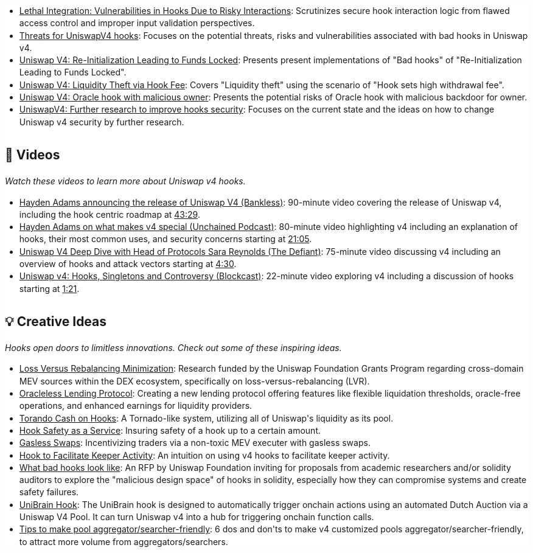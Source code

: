 - [Lethal Integration: Vulnerabilities in Hooks Due to Risky Interactions](https://phalcon.xyz/blog/lethal-integration-vulnerabilities-in-hooks-due-to-risky-interactions): Scrutinizes secure hook interaction logic from flawed access control and improper input validation perspectives.
- [Threats for UniswapV4 hooks](https://composable-security.com/blog/threats-for-uniswap-v-4-hooks/): Focuses on the potential threats, risks and vulnerabilities associated with bad hooks in Uniswap v4.
- [Uniswap V4: Re-Initialization Leading to Funds Locked](https://composable-security.com/blog/uniswap-v-4-re-initialization-leading-to-funds-locked/): Presents present implementations of "Bad hooks" of "Re-Initialization Leading to Funds Locked".
- [Uniswap V4: Liquidity Theft via Hook Fee](https://composable-security.com/blog/uniswap-v-4-liquidity-theft-via-hook-fee/): Covers "Liquidity theft" using the scenario of "Hook sets high withdrawal fee".
- [Uniswap V4: Oracle hook with malicious owner](https://composable-security.com/blog/uniswap-v-4-oracle-hook-with-malicious-owner/): Presents the potential risks of Oracle hook with malicious backdoor for owner.
- [UniswapV4: Further research to improve hooks security](https://composable-security.com/blog/uniswap-v-4-further-research-to-improve-hooks-security/): Focuses on the current state and the ideas on how to change Uniswap v4 security by further research.

## 🍿 Videos

_Watch these videos to learn more about Uniswap v4 hooks._

- [Hayden Adams announcing the release of Uniswap V4 (Bankless)](https://www.youtube.com/watch?v=ZmhdNiGOMRU): 90-minute video covering the release of Uniswap v4, including the hook centric roadmap at [43:29](https://youtu.be/ZmhdNiGOMRU?si=Txqbp0wLnU8gdQn4&t=2609).
- [Hayden Adams on what makes v4 special (Unchained Podcast)](https://www.youtube.com/watch?v=KNK-W8JDuWg): 80-minute video highlighting v4 including an explanation of hooks, their most common uses, and security concerns starting at [21:05](https://youtu.be/KNK-W8JDuWg?si=a4RIqonO1Bj-DpCf&t=1265).
- [Uniswap V4 Deep Dive with Head of Protocols Sara Reynolds (The Defiant)](https://www.youtube.com/watch?v=6e8n_GedrMY): 75-minute video discussing v4 including an overview of hooks and attack vectors starting at [4:30](https://www.youtube.com/live/6e8n_GedrMY?si=l5lSMSUOvZ54w4HP&t=270).
- [Uniswap v4: Hooks, Singletons and Controversy (Blockcast)](https://www.youtube.com/watch?v=cu5S87U2dXs): 22-minute video exploring v4 including a discussion of hooks starting at [1:21](https://youtu.be/cu5S87U2dXs?si=7TaaqhjZ4WmpOjb_&t=81).

## 💡 Creative Ideas

_Hooks open doors to limitless innovations. Check out some of these inspiring ideas._

- [Loss Versus Rebalancing Minimization](https://ethresear.ch/t/lvr-minimization-in-uniswap-v4/15900): Research funded by the Uniswap Foundation Grants Program regarding cross-domain MEV sources within the DEX ecosystem, specifically on loss-versus-rebalancing (LVR).
- [Oracleless Lending Protocol](https://blog.instadapp.io/oracleless-lending-protocol-on-uniswap-v4/): Creating a new lending protocol offering features like flexible liquidation thresholds, oracle-free operations, and enhanced earnings for liquidity providers.
- [Torando Cash on Hooks](https://twitter.com/witconomist/status/1694859874080076180): A Tornado-like system, utilizing all of Uniswap's liquidity as its pool.
- [Hook Safety as a Service](https://twitter.com/xin__wan/status/1695258362298933499): Insuring safety of a hook up to a certain amount.
- [Gasless Swaps](https://twitter.com/dhruvinparikh_/status/1691441830410461184): Incentivizing traders via a non-toxic MEV executer with gasless swaps.
- [Hook to Facilitate Keeper Activity](https://twitter.com/saucepoint/status/1686070429503676416): An intuition on using v4 hooks to facilitate keeper activity.
- [What bad hooks look like](https://uniswap.notion.site/Research-What-bad-hooks-look-like-b10256c445904111914eb3b01fb4ec53): An RFP by Uniswap Foundation inviting for proposals from academic researchers and/or solidity auditors to explore the "malicious design space" of hooks in solidity, especially how they can compromise systems and create safety failures.
- [UniBrain Hook](https://hackmd.io/@kames/unibrain-hook): The UniBrain hook is designed to automatically trigger onchain actions using an automated Dutch Auction via a Uniswap V4 Pool. It can turn Uniswap v4 into a hub for triggering onchain function calls.
- [Tips to make pool aggregator/searcher-friendly](https://twitter.com/fulminmaxi/status/1733500528607600946): 6 dos and don'ts to make v4 customized pools aggregator/searcher-friendly, to attract more volume from aggregators/searchers.